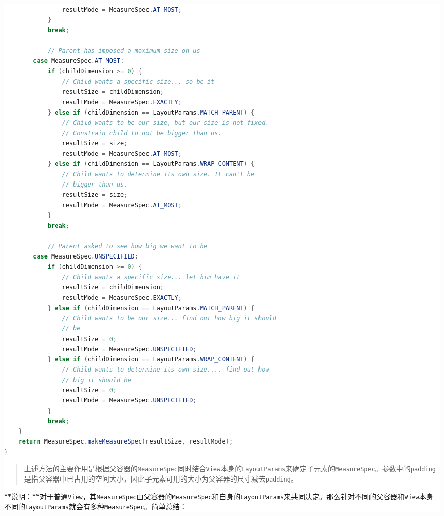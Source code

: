    ```java
                   resultMode = MeasureSpec.AT_MOST;
               }
               break;
   
               // Parent has imposed a maximum size on us
           case MeasureSpec.AT_MOST:
               if (childDimension >= 0) {
                   // Child wants a specific size... so be it
                   resultSize = childDimension;
                   resultMode = MeasureSpec.EXACTLY;
               } else if (childDimension == LayoutParams.MATCH_PARENT) {
                   // Child wants to be our size, but our size is not fixed.
                   // Constrain child to not be bigger than us.
                   resultSize = size;
                   resultMode = MeasureSpec.AT_MOST;
               } else if (childDimension == LayoutParams.WRAP_CONTENT) {
                   // Child wants to determine its own size. It can't be
                   // bigger than us.
                   resultSize = size;
                   resultMode = MeasureSpec.AT_MOST;
               }
               break;
   
               // Parent asked to see how big we want to be
           case MeasureSpec.UNSPECIFIED:
               if (childDimension >= 0) {
                   // Child wants a specific size... let him have it
                   resultSize = childDimension;
                   resultMode = MeasureSpec.EXACTLY;
               } else if (childDimension == LayoutParams.MATCH_PARENT) {
                   // Child wants to be our size... find out how big it should
                   // be
                   resultSize = 0;
                   resultMode = MeasureSpec.UNSPECIFIED;
               } else if (childDimension == LayoutParams.WRAP_CONTENT) {
                   // Child wants to determine its own size.... find out how
                   // big it should be
                   resultSize = 0;
                   resultMode = MeasureSpec.UNSPECIFIED;
               }
               break;
       }
       return MeasureSpec.makeMeasureSpec(resultSize, resultMode);
   }
   ```

   > 上述方法的主要作用是根据父容器的`MeasureSpec`同时结合`View`本身的`LayoutParams`来确定子元素的`MeasureSpec`。参数中的`padding`是指父容器中已占用的空间大小，因此子元素可用的大小为父容器的尺寸减去`padding`。

   **说明：**对于普通`View`，其`MeasureSpec`由父容器的`MeasureSpec`和自身的`LayoutParams`来共同决定。那么针对不同的父容器和`View`本身不同的`LayoutParams`就会有多种`MeasureSpec`。简单总结：
